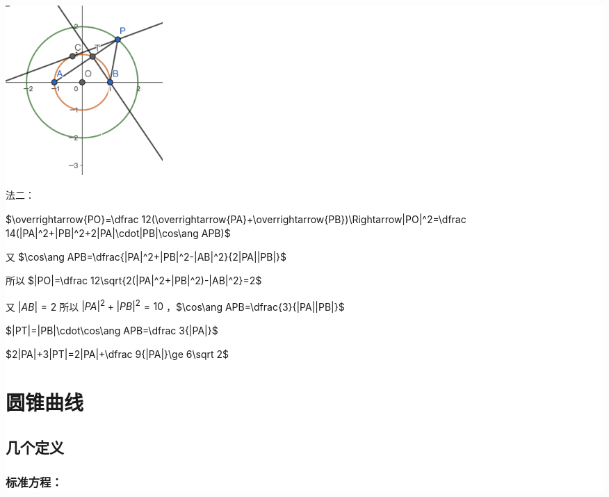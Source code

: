 <img src="assets/image-20240204161603185.png" alt="image-20240204161603185" style="zoom:40%;" />

法二：

$\overrightarrow{PO}=\dfrac 12(\overrightarrow{PA}+\overrightarrow{PB})\Rightarrow|PO|^2=\dfrac 14(|PA|^2+|PB|^2+2|PA|\cdot|PB|\cos\ang APB)$

又 $\cos\ang APB=\dfrac{|PA|^2+|PB|^2-|AB|^2}{2|PA||PB|}$

所以 $|PO|=\dfrac 12\sqrt{2(|PA|^2+|PB|^2)-|AB|^2}=2$ 

又 $|AB|=2$  所以 $|PA|^2+|PB|^2=10$ ，$\cos\ang APB=\dfrac{3}{|PA||PB|}$

$|PT|=|PB|\cdot\cos\ang APB=\dfrac 3{|PA|}$

$2|PA|+3|PT|=2|PA|+\dfrac 9{|PA|}\ge 6\sqrt 2$

# 圆锥曲线

## 几个定义

### 标准方程：
